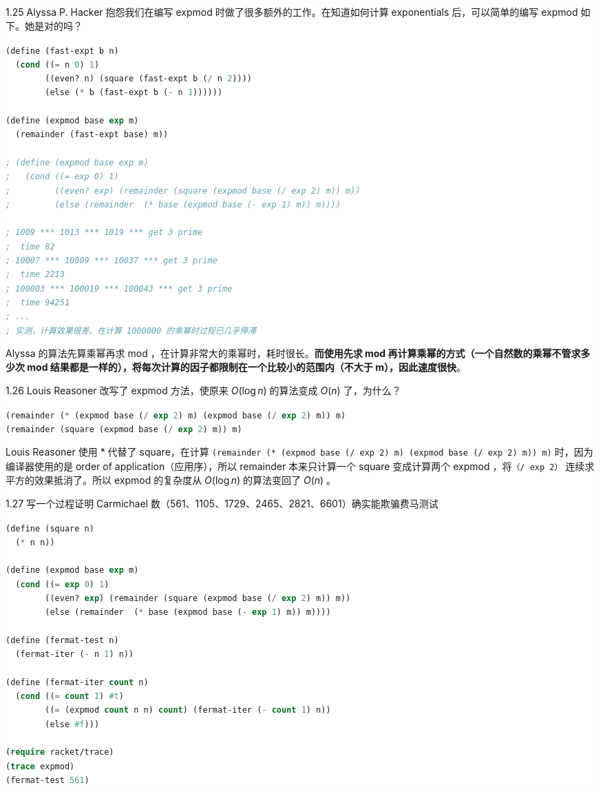 

1.25 Alyssa P. Hacker 抱怨我们在编写 expmod 时做了很多额外的工作。在知道如何计算 exponentials 后，可以简单的编写 expmod 如下。她是对的吗？

```lisp
(define (fast-expt b n)
  (cond ((= n 0) 1)
        ((even? n) (square (fast-expt b (/ n 2))))
        (else (* b (fast-expt b (- n 1))))))

(define (expmod base exp m)
  (remainder (fast-expt base) m))

; (define (expmod base exp m)
;   (cond ((= exp 0) 1)
;         ((even? exp) (remainder (square (expmod base (/ exp 2) m)) m))
;         (else (remainder  (* base (expmod base (- exp 1) m)) m))))

; 1009 *** 1013 *** 1019 *** get 3 prime
;  time 82
; 10007 *** 10009 *** 10037 *** get 3 prime
;  time 2213
; 100003 *** 100019 *** 100043 *** get 3 prime
;  time 94251
; ...
; 实测，计算效果很差。在计算 1000000 的乘幂时过程已几乎停滞
```

Alyssa 的算法先算乘幂再求 mod ，在计算非常大的乘幂时，耗时很长。**而使用先求 mod 再计算乘幂的方式（一个自然数的乘幂不管求多少次 mod 结果都是一样的），将每次计算的因子都限制在一个比较小的范围内（不大于 m），因此速度很快**。



1.26 Louis Reasoner 改写了 expmod 方法，使原来 $O(\log n)$ 的算法变成 $O(n)$ 了，为什么？

```lisp
(remainder (* (expmod base (/ exp 2) m) (expmod base (/ exp 2) m)) m)
(remainder (square (expmod base (/ exp 2) m)) m)
```

Louis Reasoner 使用 * 代替了 square，在计算 `(remainder (* (expmod base (/ exp 2) m) (expmod base (/ exp 2) m)) m)` 时，因为编译器使用的是 order of application（应用序），所以 remainder 本来只计算一个 square 变成计算两个 expmod ，将`（/ exp 2）` 连续求平方的效果抵消了。所以 expmod 的复杂度从 $O(\log n)$ 的算法变回了  $O(n)$ 。



1.27 写一个过程证明 Carmichael 数（561、1105、1729、2465、2821、6601）确实能欺骗费马测试

```lisp
(define (square n)
  (* n n))

(define (expmod base exp m)
  (cond ((= exp 0) 1)
        ((even? exp) (remainder (square (expmod base (/ exp 2) m)) m))
        (else (remainder  (* base (expmod base (- exp 1) m)) m))))

(define (fermat-test n)
  (fermat-iter (- n 1) n))

(define (fermat-iter count n)
  (cond ((= count 1) #t)
        ((= (expmod count n n) count) (fermat-iter (- count 1) n))
        (else #f)))
                                    
(require racket/trace)
(trace expmod)
(fermat-test 561)
```
